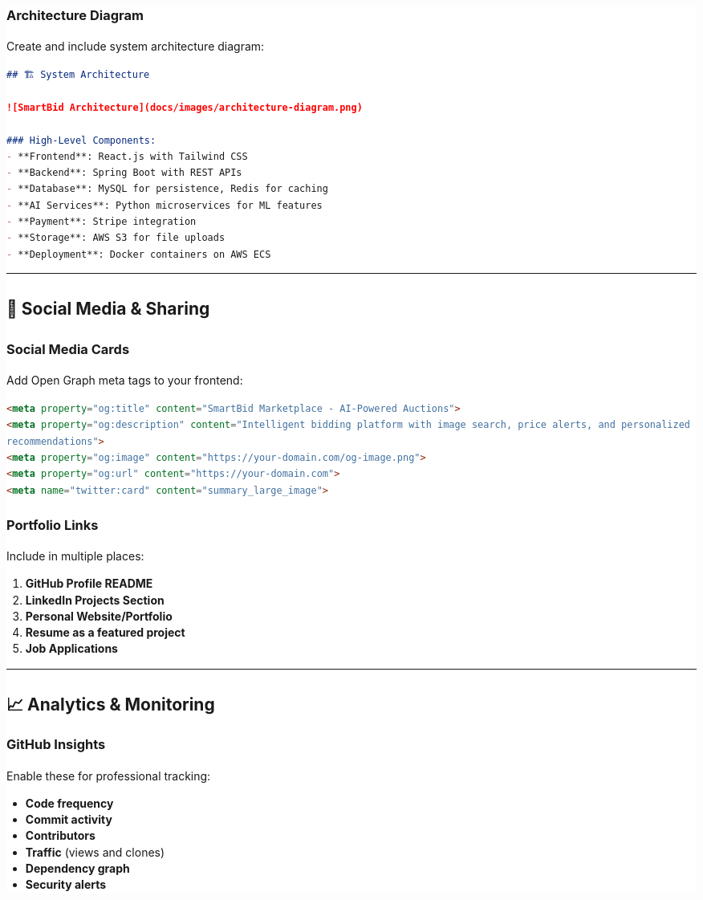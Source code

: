 ### Architecture Diagram
Create and include system architecture diagram:

```markdown
## 🏗️ System Architecture

![SmartBid Architecture](docs/images/architecture-diagram.png)

### High-Level Components:
- **Frontend**: React.js with Tailwind CSS
- **Backend**: Spring Boot with REST APIs
- **Database**: MySQL for persistence, Redis for caching
- **AI Services**: Python microservices for ML features
- **Payment**: Stripe integration
- **Storage**: AWS S3 for file uploads
- **Deployment**: Docker containers on AWS ECS
```

---

## 📱 Social Media & Sharing

### Social Media Cards
Add Open Graph meta tags to your frontend:

```html
<meta property="og:title" content="SmartBid Marketplace - AI-Powered Auctions">
<meta property="og:description" content="Intelligent bidding platform with image search, price alerts, and personalized recommendations">
<meta property="og:image" content="https://your-domain.com/og-image.png">
<meta property="og:url" content="https://your-domain.com">
<meta name="twitter:card" content="summary_large_image">
```

### Portfolio Links
Include in multiple places:

1. **GitHub Profile README**
2. **LinkedIn Projects Section**
3. **Personal Website/Portfolio**
4. **Resume as a featured project**
5. **Job Applications**

---

## 📈 Analytics & Monitoring

### GitHub Insights
Enable these for professional tracking:
- **Code frequency**
- **Commit activity**
- **Contributors**
- **Traffic** (views and clones)
- **Dependency graph**
- **Security alerts**
